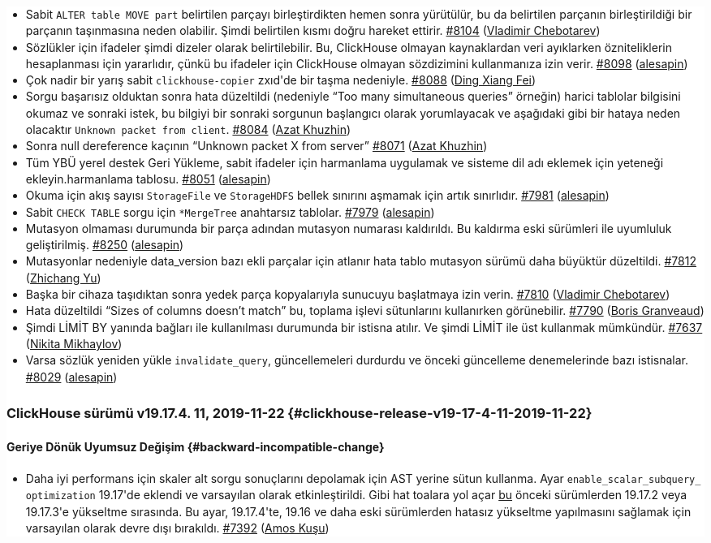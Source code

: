 -   Sabit `ALTER table MOVE part` belirtilen parçayı birleştirdikten hemen sonra yürütülür, bu da belirtilen parçanın birleştirildiği bir parçanın taşınmasına neden olabilir. Şimdi belirtilen kısmı doğru hareket ettirir. [\#8104](https://github.com/ClickHouse/ClickHouse/pull/8104) ([Vladimir Chebotarev](https://github.com/excitoon))
-   Sözlükler için ifadeler şimdi dizeler olarak belirtilebilir. Bu, ClickHouse olmayan kaynaklardan veri ayıklarken özniteliklerin hesaplanması için yararlıdır, çünkü bu ifadeler için ClickHouse olmayan sözdizimini kullanmanıza izin verir. [\#8098](https://github.com/ClickHouse/ClickHouse/pull/8098) ([alesapin](https://github.com/alesapin))
-   Çok nadir bir yarış sabit `clickhouse-copier` zxıd'de bir taşma nedeniyle. [\#8088](https://github.com/ClickHouse/ClickHouse/pull/8088) ([Ding Xiang Fei](https://github.com/dingxiangfei2009))
-   Sorgu başarısız olduktan sonra hata düzeltildi (nedeniyle “Too many simultaneous queries” örneğin) harici tablolar bilgisini okumaz ve
    sonraki istek, bu bilgiyi bir sonraki sorgunun başlangıcı olarak yorumlayacak ve aşağıdaki gibi bir hataya neden olacaktır `Unknown packet from client`. [\#8084](https://github.com/ClickHouse/ClickHouse/pull/8084) ([Azat Khuzhin](https://github.com/azat))
-   Sonra null dereference kaçının “Unknown packet X from server” [\#8071](https://github.com/ClickHouse/ClickHouse/pull/8071) ([Azat Khuzhin](https://github.com/azat))
-   Tüm YBÜ yerel destek Geri Yükleme, sabit ifadeler için harmanlama uygulamak ve sisteme dil adı eklemek için yeteneği ekleyin.harmanlama tablosu. [\#8051](https://github.com/ClickHouse/ClickHouse/pull/8051) ([alesapin](https://github.com/alesapin))
-   Okuma için akış sayısı `StorageFile` ve `StorageHDFS` bellek sınırını aşmamak için artık sınırlıdır. [\#7981](https://github.com/ClickHouse/ClickHouse/pull/7981) ([alesapin](https://github.com/alesapin))
-   Sabit `CHECK TABLE` sorgu için `*MergeTree` anahtarsız tablolar. [\#7979](https://github.com/ClickHouse/ClickHouse/pull/7979) ([alesapin](https://github.com/alesapin))
-   Mutasyon olmaması durumunda bir parça adından mutasyon numarası kaldırıldı. Bu kaldırma eski sürümleri ile uyumluluk geliştirilmiş. [\#8250](https://github.com/ClickHouse/ClickHouse/pull/8250) ([alesapin](https://github.com/alesapin))
-   Mutasyonlar nedeniyle data\_version bazı ekli parçalar için atlanır hata tablo mutasyon sürümü daha büyüktür düzeltildi. [\#7812](https://github.com/ClickHouse/ClickHouse/pull/7812) ([Zhichang Yu](https://github.com/yuzhichang))
-   Başka bir cihaza taşıdıktan sonra yedek parça kopyalarıyla sunucuyu başlatmaya izin verin. [\#7810](https://github.com/ClickHouse/ClickHouse/pull/7810) ([Vladimir Chebotarev](https://github.com/excitoon))
-   Hata düzeltildi “Sizes of columns doesn’t match” bu, toplama işlevi sütunlarını kullanırken görünebilir. [\#7790](https://github.com/ClickHouse/ClickHouse/pull/7790) ([Boris Granveaud](https://github.com/bgranvea))
-   Şimdi LİMİT BY yanında bağları ile kullanılması durumunda bir istisna atılır. Ve şimdi LİMİT ile üst kullanmak mümkündür. [\#7637](https://github.com/ClickHouse/ClickHouse/pull/7637) ([Nikita Mikhaylov](https://github.com/nikitamikhaylov))
-   Varsa sözlük yeniden yükle `invalidate_query`, güncellemeleri durdurdu ve önceki güncelleme denemelerinde bazı istisnalar. [\#8029](https://github.com/ClickHouse/ClickHouse/pull/8029) ([alesapin](https://github.com/alesapin))

### ClickHouse sürümü v19.17.4. 11, 2019-11-22 {#clickhouse-release-v19-17-4-11-2019-11-22}

#### Geriye Dönük Uyumsuz Değişim {#backward-incompatible-change}

-   Daha iyi performans için skaler alt sorgu sonuçlarını depolamak için AST yerine sütun kullanma. Ayar `enable_scalar_subquery_optimization` 19.17'de eklendi ve varsayılan olarak etkinleştirildi. Gibi hat toalara yol açar [bu](https://github.com/ClickHouse/ClickHouse/issues/7851) önceki sürümlerden 19.17.2 veya 19.17.3'e yükseltme sırasında. Bu ayar, 19.17.4'te, 19.16 ve daha eski sürümlerden hatasız yükseltme yapılmasını sağlamak için varsayılan olarak devre dışı bırakıldı. [\#7392](https://github.com/ClickHouse/ClickHouse/pull/7392) ([Amos Kuşu](https://github.com/amosbird))

